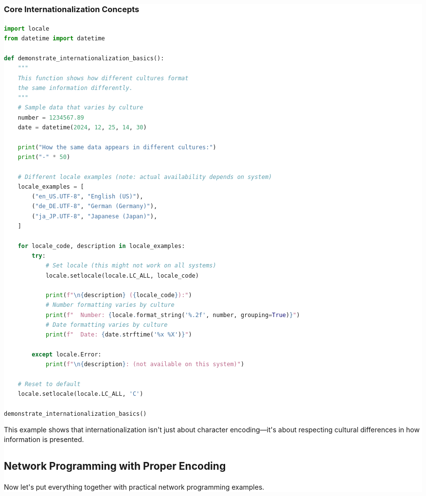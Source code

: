 ### Core Internationalization Concepts

```python
import locale
from datetime import datetime

def demonstrate_internationalization_basics():
    """
    This function shows how different cultures format
    the same information differently.
    """
    # Sample data that varies by culture
    number = 1234567.89
    date = datetime(2024, 12, 25, 14, 30)
  
    print("How the same data appears in different cultures:")
    print("-" * 50)
  
    # Different locale examples (note: actual availability depends on system)
    locale_examples = [
        ("en_US.UTF-8", "English (US)"),
        ("de_DE.UTF-8", "German (Germany)"),
        ("ja_JP.UTF-8", "Japanese (Japan)"),
    ]
  
    for locale_code, description in locale_examples:
        try:
            # Set locale (this might not work on all systems)
            locale.setlocale(locale.LC_ALL, locale_code)
          
            print(f"\n{description} ({locale_code}):")
            # Number formatting varies by culture
            print(f"  Number: {locale.format_string('%.2f', number, grouping=True)}")
            # Date formatting varies by culture
            print(f"  Date: {date.strftime('%x %X')}")
          
        except locale.Error:
            print(f"\n{description}: (not available on this system)")
  
    # Reset to default
    locale.setlocale(locale.LC_ALL, 'C')

demonstrate_internationalization_basics()
```

This example shows that internationalization isn't just about character encoding—it's about respecting cultural differences in how information is presented.

## Network Programming with Proper Encoding

Now let's put everything together with practical network programming examples.
